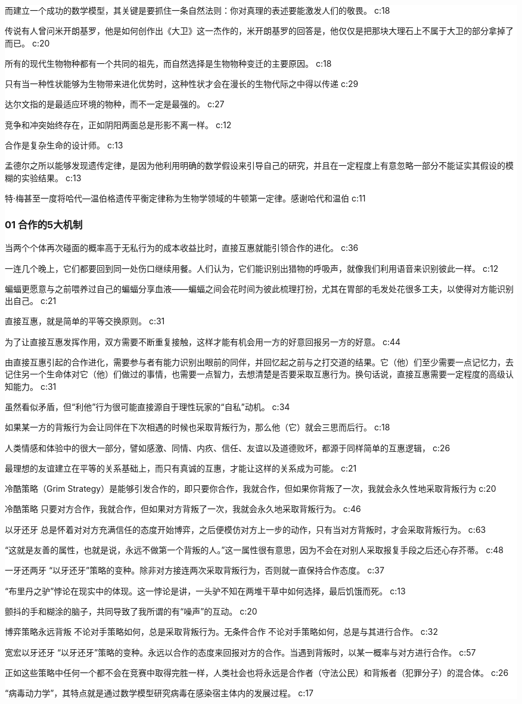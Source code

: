 而建立一个成功的数学模型，其关键是要抓住一条自然法则：你对真理的表述要能激发人们的敬畏。 c:18

传说有人曾问米开朗基罗，他是如何创作出《大卫》这一杰作的，米开朗基罗的回答是，他仅仅是把那块大理石上不属于大卫的部分拿掉了而已。 c:20

所有的现代生物物种都有一个共同的祖先，而自然选择是生物物种变迁的主要原因。 c:18

只有当一种性状能够为生物带来进化优势时，这种性状才会在漫长的生物代际之中得以传递 c:29

达尔文指的是最适应环境的物种，而不一定是最强的。 c:27

竞争和冲突始终存在，正如阴阳两面总是形影不离一样。 c:12

合作是复杂生命的设计师。 c:13

孟德尔之所以能够发现遗传定律，是因为他利用明确的数学假设来引导自己的研究，并且在一定程度上有意忽略一部分不能证实其假设的模糊的实验结果。 c:13

特·梅甚至一度将哈代—温伯格遗传平衡定律称为生物学领域的牛顿第一定律。感谢哈代和温伯 c:11

### 01 合作的5大机制

当两个个体再次碰面的概率高于无私行为的成本收益比时，直接互惠就能引领合作的进化。 c:36

一连几个晚上，它们都要回到同一处伤口继续用餐。人们认为，它们能识别出猎物的呼吸声，就像我们利用语音来识别彼此一样。
 c:12

蝙蝠更愿意与之前喂养过自己的蝙蝠分享血液——蝙蝠之间会花时间为彼此梳理打扮，尤其在胃部的毛发处花很多工夫，以使得对方能识别出自己。 c:21

直接互惠，就是简单的平等交换原则。 c:31

为了让直接互惠发挥作用，双方需要不断重复接触，这样才能有机会用一方的好意回报另一方的好意。 c:44

由直接互惠引起的合作进化，需要参与者有能力识别出眼前的同伴，并回忆起之前与之打交道的结果。它（他）们至少需要一点记忆力，去记住另一个生命体对它（他）们做过的事情，也需要一点智力，去想清楚是否要采取互惠行为。换句话说，直接互惠需要一定程度的高级认知能力。 c:31

虽然看似矛盾，但“利他”行为很可能直接源自于理性玩家的“自私”动机。 c:34

如果某一方的背叛行为会让同伴在下次相遇的时候也采取背叛行为，那么他（它）就会三思而后行。 c:18

人类情感和体验中的很大一部分，譬如感激、同情、内疚、信任、友谊以及道德败坏，都源于同样简单的互惠逻辑， c:26

最理想的友谊建立在平等的关系基础上，而只有真诚的互惠，才能让这样的关系成为可能。 c:21

冷酷策略（Grim Strategy）是能够引发合作的，即只要你合作，我就合作，但如果你背叛了一次，我就会永久性地采取背叛行为 c:20

冷酷策略 只要对方合作，我就合作，但如果对方背叛了一次，我就会永久地采取背叛行为。 c:46

以牙还牙 总是怀着对对方充满信任的态度开始博弈，之后便模仿对方上一步的动作，只有当对方背叛时，才会采取背叛行为。 c:63

“这就是友善的属性，也就是说，永远不做第一个背叛的人。”这一属性很有意思，因为不会在对别人采取报复手段之后还心存芥蒂。 c:48

一牙还两牙 “以牙还牙”策略的变种。除非对方接连两次采取背叛行为，否则就一直保持合作态度。 c:37

“布里丹之驴”悖论在现实中的体现。这一悖论是讲，一头驴不知在两堆干草中如何选择，最后饥饿而死。 c:13

颤抖的手和糊涂的脑子，共同导致了我所谓的有“噪声”的互动。 c:20

博弈策略永远背叛 不论对手策略如何，总是采取背叛行为。无条件合作 不论对手策略如何，总是与其进行合作。 c:32

宽宏以牙还牙 “以牙还牙”策略的变种。永远以合作的态度来回报对方的合作。当遇到背叛时，以某一概率与对方进行合作。 c:57

正如这些策略中任何一个都不会在竞赛中取得完胜一样，人类社会也将永远是合作者（守法公民）和背叛者（犯罪分子）的混合体。 c:26

“病毒动力学”，其特点就是通过数学模型研究病毒在感染宿主体内的发展过程。 c:17
